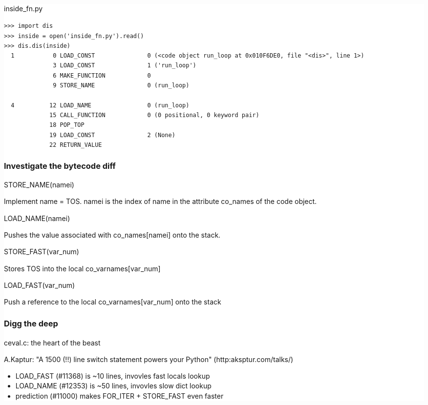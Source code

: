 inside_fn.py

```
>>> import dis
>>> inside = open('inside_fn.py').read()
>>> dis.dis(inside)
  1           0 LOAD_CONST               0 (<code object run_loop at 0x010F6DE0, file "<dis>", line 1>)
              3 LOAD_CONST               1 ('run_loop')
              6 MAKE_FUNCTION            0
              9 STORE_NAME               0 (run_loop)

  4          12 LOAD_NAME                0 (run_loop)
             15 CALL_FUNCTION            0 (0 positional, 0 keyword pair)
             18 POP_TOP
             19 LOAD_CONST               2 (None)
             22 RETURN_VALUE
```

### Investigate the bytecode diff

STORE_NAME(namei)                          

Implement name = TOS. namei is the index of name in the attribute co_names of
the code object.

LOAD_NAME(namei)

Pushes the value associated with co_names[namei] onto the stack.

STORE_FAST(var_num)

Stores TOS into the local co_varnames[var_num]

LOAD_FAST(var_num)

Push a reference to the local co_varnames[var_num] onto the stack

### Digg the deep

ceval.c: the heart of the beast

A.Kaptur: "A 1500 (!!) line switch statement powers your Python"
(http:aksptur.com/talks/)

- LOAD_FAST (#11368) is ~10 lines, invovles fast locals lookup
- LOAD_NAME (#12353) is ~50 lines, invovles slow dict lookup
- prediction (#11000) makes FOR_ITER + STORE_FAST even faster
